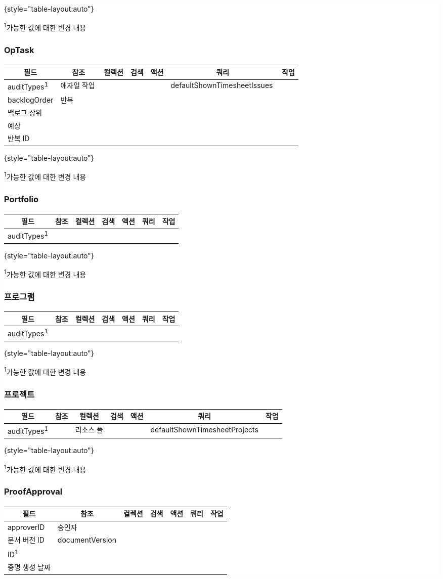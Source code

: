 {style="table-layout:auto"}

<sup>1</sup>가능한 값에 대한 변경 내용

### OpTask

| 필드 | 참조 | 컬렉션 | 검색 | 액션 | 쿼리 | 작업 |
|---|---|---|---|---|---|---|
| auditTypes<sup>1</sup> | 애자일 작업  |   |   |   | defaultShownTimesheetIssues  |   |
| backlogOrder | 반복 |   |   |   |   |   |
| 백로그 상위 |   |   |   |   |   |   |
| 예상 |   |   |   |   |   |   |
| 반복 ID |   |   |   |   |   |   |

{style="table-layout:auto"}

<sup>1</sup>가능한 값에 대한 변경 내용

### Portfolio

| 필드 | 참조 | 컬렉션 | 검색 | 액션 | 쿼리 | 작업 |
|---|---|---|---|---|---|---|
| auditTypes<sup>1</sup> |   |   |   |   |   |   |

{style="table-layout:auto"}

<sup>1</sup>가능한 값에 대한 변경 내용

### 프로그램

| 필드 | 참조 | 컬렉션 | 검색 | 액션 | 쿼리 | 작업 |
|---|---|---|---|---|---|---|
| auditTypes<sup>1</sup> |   |   |   |   |   |   |

{style="table-layout:auto"}

<sup>1</sup>가능한 값에 대한 변경 내용

### 프로젝트

| 필드 | 참조 | 컬렉션 | 검색 | 액션 | 쿼리 | 작업 |
|---|---|---|---|---|---|---|
| auditTypes<sup>1</sup> |   | 리소스 풀 |   |   | defaultShownTimesheetProjects |   |

{style="table-layout:auto"}

<sup>1</sup>가능한 값에 대한 변경 내용

### ProofApproval

| 필드 | 참조 | 컬렉션 | 검색 | 액션 | 쿼리 | 작업 |
|---|---|---|---|---|---|---|
| approverID | 승인자 |   |   |   |   |   |
| 문서 버전 ID | documentVersion |   |   |   |   |   |
| ID<sup>1</sup> |   |   |   |   |   |   |
| 증명 생성 날짜 |   |   |   |   |   |   |
